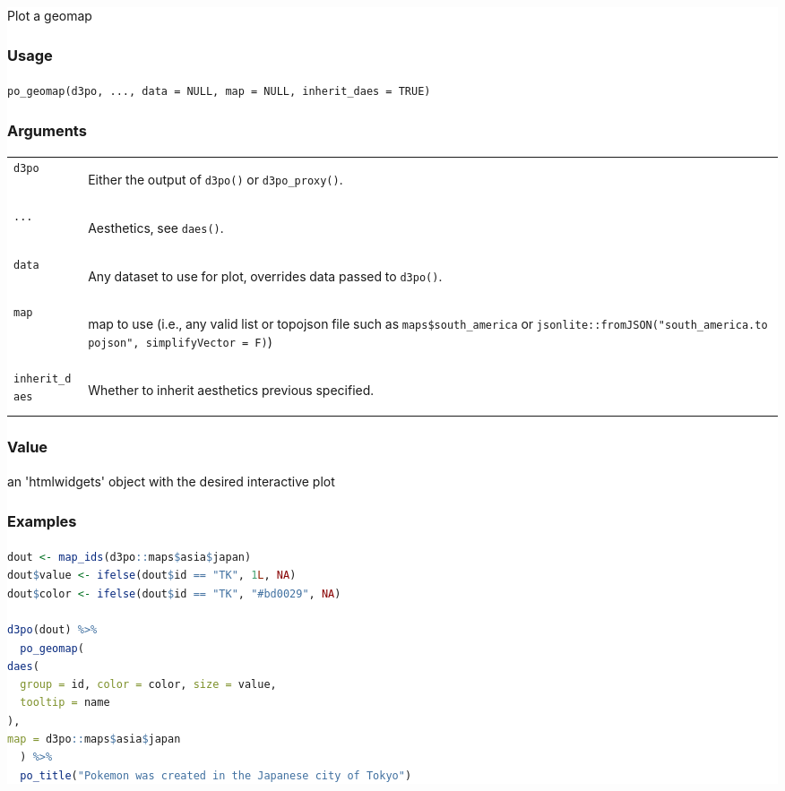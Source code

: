 Plot a geomap

### Usage

    po_geomap(d3po, ..., data = NULL, map = NULL, inherit_daes = TRUE)

### Arguments

<table>
<tbody>
<tr class="odd">
<td><code id="po_geomap_:_d3po">d3po</code></td>
<td><p>Either the output of <code>d3po()</code> or <code>d3po_proxy()</code>.</p></td>
</tr>
<tr class="even">
<td><code id="po_geomap_:_...">...</code></td>
<td><p>Aesthetics, see <code>daes()</code>.</p></td>
</tr>
<tr class="odd">
<td><code id="po_geomap_:_data">data</code></td>
<td><p>Any dataset to use for plot, overrides data passed to <code>d3po()</code>.</p></td>
</tr>
<tr class="even">
<td><code id="po_geomap_:_map">map</code></td>
<td><p>map to use (i.e., any valid list or topojson file such as <code>maps$south_america</code> or <code>jsonlite::fromJSON("south_america.topojson", simplifyVector = F)</code>)</p></td>
</tr>
<tr class="odd">
<td><code id="po_geomap_:_inherit_daes">inherit_daes</code></td>
<td><p>Whether to inherit aesthetics previous specified.</p></td>
</tr>
</tbody>
</table>

### Value

an 'htmlwidgets' object with the desired interactive plot

### Examples

```r
dout <- map_ids(d3po::maps$asia$japan)
dout$value <- ifelse(dout$id == "TK", 1L, NA)
dout$color <- ifelse(dout$id == "TK", "#bd0029", NA)

d3po(dout) %>%
  po_geomap(
daes(
  group = id, color = color, size = value,
  tooltip = name
),
map = d3po::maps$asia$japan
  ) %>%
  po_title("Pokemon was created in the Japanese city of Tokyo")
```
